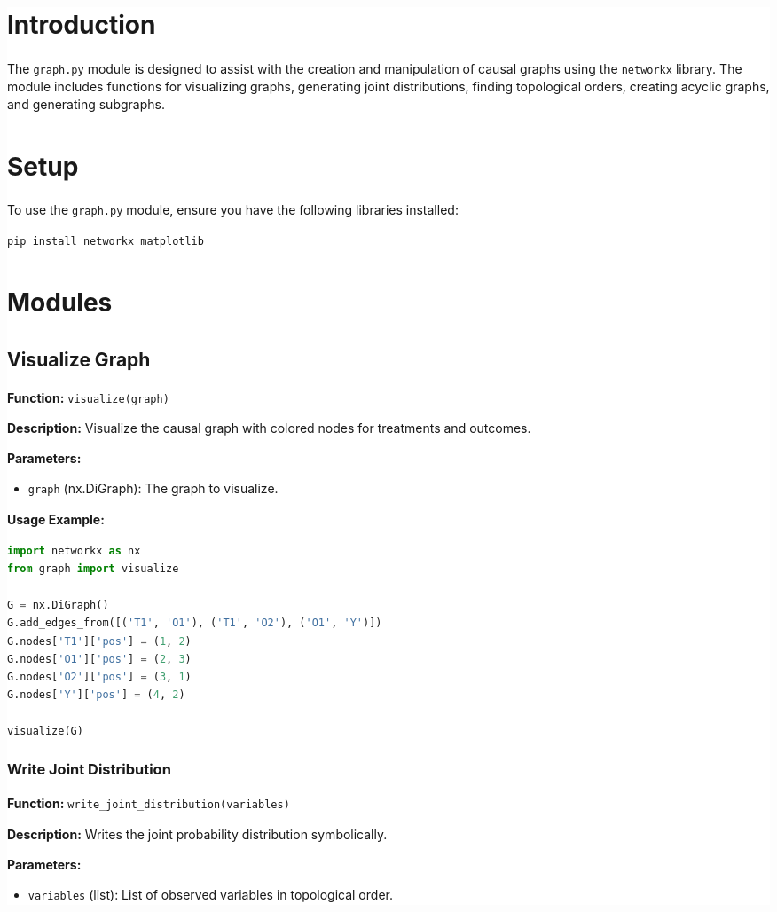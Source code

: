 
# Introduction

The `graph.py` module is designed to assist with the creation and manipulation of causal graphs using the `networkx` library. The module includes functions for visualizing graphs, generating joint distributions, finding topological orders, creating acyclic graphs, and generating subgraphs.

# Setup

To use the `graph.py` module, ensure you have the following libraries installed:

```bash
pip install networkx matplotlib
```

# Modules

## Visualize Graph

**Function:** `visualize(graph)`

**Description:** Visualize the causal graph with colored nodes for treatments and outcomes.

**Parameters:**

- `graph` (nx.DiGraph): The graph to visualize.

**Usage Example:**

```python
import networkx as nx
from graph import visualize

G = nx.DiGraph()
G.add_edges_from([('T1', 'O1'), ('T1', 'O2'), ('O1', 'Y')])
G.nodes['T1']['pos'] = (1, 2)
G.nodes['O1']['pos'] = (2, 3)
G.nodes['O2']['pos'] = (3, 1)
G.nodes['Y']['pos'] = (4, 2)

visualize(G)

```

### Write Joint Distribution

**Function:** `write_joint_distribution(variables)`

**Description:** Writes the joint probability distribution symbolically.

**Parameters:**

- `variables` (list): List of observed variables in topological order.
